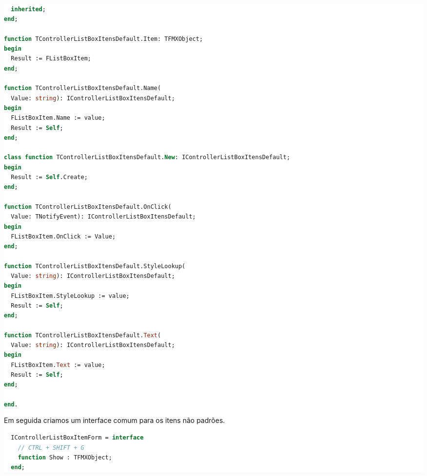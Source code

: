 ```pascal
  inherited;
end;

function TControllerListBoxItensDefault.Item: TFMXObject;
begin
  Result := FListBoxItem;
end;

function TControllerListBoxItensDefault.Name(
  Value: string): IControllerListBoxItensDefault;
begin
  FListBoxItem.Name := value;
  Result := Self;
end;

class function TControllerListBoxItensDefault.New: IControllerListBoxItensDefault;
begin
  Result := Self.Create;
end;

function TControllerListBoxItensDefault.OnClick(
  Value: TNotifyEvent): IControllerListBoxItensDefault;
begin
  FListBoxItem.OnClick := Value;
end;

function TControllerListBoxItensDefault.StyleLookup(
  Value: string): IControllerListBoxItensDefault;
begin
  FListBoxItem.StyleLookup := value;
  Result := Self;
end;

function TControllerListBoxItensDefault.Text(
  Value: string): IControllerListBoxItensDefault;
begin
  FListBoxItem.Text := value;
  Result := Self;
end;

end.
```

Em seguida criamos um interface comum para os itens não padrões.

```pascal
  IControllerListBoxItemForm = interface
    // CTRL + SHIFT + G
    function Show : TFMXObject;
  end;
```
